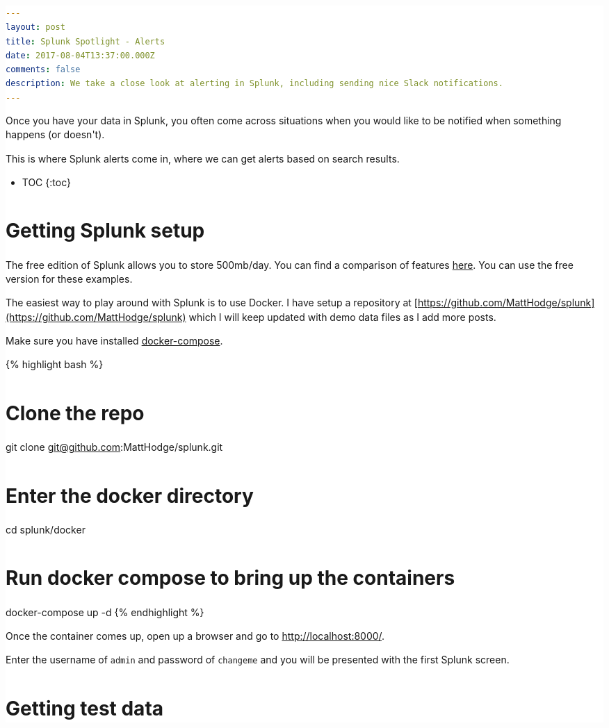 ```yaml
---
layout: post
title: Splunk Spotlight - Alerts
date: 2017-08-04T13:37:00.000Z
comments: false
description: We take a close look at alerting in Splunk, including sending nice Slack notifications.
---
```


Once you have your data in Splunk, you often come across situations when you would like to be notified when something happens (or doesn't).

This is where Splunk alerts come in, where we can get alerts based on search results.

* TOC
{:toc}

# Getting Splunk setup

The free edition of Splunk allows you to store 500mb/day. You can find a comparison of features [here](https://www.splunk.com/en_us/products/splunk-enterprise/free-vs-enterprise.html). You can use the free version for these examples.

The easiest way to play around with Splunk is to use Docker. I have setup a repository at [https://github.com/MattHodge/splunk](https://github.com/MattHodge/splunk) which I will keep updated with demo data files as I add more posts.

Make sure you have installed [docker-compose](https://docs.docker.com/compose/install/).

{% highlight bash %}
# Clone the repo
git clone git@github.com:MattHodge/splunk.git

# Enter the docker directory
cd splunk/docker

# Run docker compose to bring up the containers
docker-compose up -d
{% endhighlight %}

Once the container comes up, open up a browser and go to [http://localhost:8000/](http://localhost:8000/).

Enter the username of `admin` and password of `changeme` and you will be presented with the first Splunk screen.

# Getting test data
